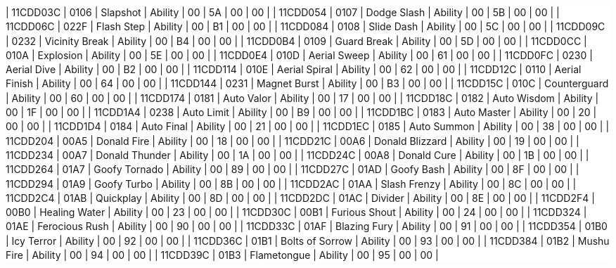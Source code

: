 | 11CDD03C | 0106 | Slapshot | Ability | 00 | 5A | 00 | 00 |
| 11CDD054 | 0107 | Dodge Slash | Ability | 00 | 5B | 00 | 00 |
| 11CDD06C | 022F | Flash Step | Ability | 00 | B1 | 00 | 00 |
| 11CDD084 | 0108 | Slide Dash | Ability | 00 | 5C | 00 | 00 |
| 11CDD09C | 0232 | Vicinity Break | Ability | 00 | B4 | 00 | 00 |
| 11CDD0B4 | 0109 | Guard Break | Ability | 00 | 5D | 00 | 00 |
| 11CDD0CC | 010A | Explosion | Ability | 00 | 5E | 00 | 00 |
| 11CDD0E4 | 010D | Aerial Sweep | Ability | 00 | 61 | 00 | 00 |
| 11CDD0FC | 0230 | Aerial Dive | Ability | 00 | B2 | 00 | 00 |
| 11CDD114 | 010E | Aerial Spiral | Ability | 00 | 62 | 00 | 00 |
| 11CDD12C | 0110 | Aerial Finish | Ability | 00 | 64 | 00 | 00 |
| 11CDD144 | 0231 | Magnet Burst | Ability | 00 | B3 | 00 | 00 |
| 11CDD15C | 010C | Counterguard | Ability | 00 | 60 | 00 | 00 |
| 11CDD174 | 0181 | Auto Valor | Ability | 00 | 17 | 00 | 00 |
| 11CDD18C | 0182 | Auto Wisdom | Ability | 00 | 1F | 00 | 00 |
| 11CDD1A4 | 0238 | Auto Limit | Ability | 00 | B9 | 00 | 00 |
| 11CDD1BC | 0183 | Auto Master | Ability | 00 | 20 | 00 | 00 |
| 11CDD1D4 | 0184 | Auto Final | Ability | 00 | 21 | 00 | 00 |
| 11CDD1EC | 0185 | Auto Summon | Ability | 00 | 38 | 00 | 00 |
| 11CDD204 | 00A5 | Donald Fire | Ability | 00 | 18 | 00 | 00 |
| 11CDD21C | 00A6 | Donald Blizzard | Ability | 00 | 19 | 00 | 00 |
| 11CDD234 | 00A7 | Donald Thunder | Ability | 00 | 1A | 00 | 00 |
| 11CDD24C | 00A8 | Donald Cure | Ability | 00 | 1B | 00 | 00 |
| 11CDD264 | 01A7 | Goofy Tornado | Ability | 00 | 89 | 00 | 00 |
| 11CDD27C | 01AD | Goofy Bash | Ability | 00 | 8F | 00 | 00 |
| 11CDD294 | 01A9 | Goofy Turbo | Ability | 00 | 8B | 00 | 00 |
| 11CDD2AC | 01AA | Slash Frenzy | Ability | 00 | 8C | 00 | 00 |
| 11CDD2C4 | 01AB | Quickplay | Ability | 00 | 8D | 00 | 00 |
| 11CDD2DC | 01AC | Divider | Ability | 00 | 8E | 00 | 00 |
| 11CDD2F4 | 00B0 | Healing Water | Ability | 00 | 23 | 00 | 00 |
| 11CDD30C | 00B1 | Furious Shout | Ability | 00 | 24 | 00 | 00 |
| 11CDD324 | 01AE | Ferocious Rush | Ability | 00 | 90 | 00 | 00 |
| 11CDD33C | 01AF | Blazing Fury | Ability | 00 | 91 | 00 | 00 |
| 11CDD354 | 01B0 | Icy Terror | Ability | 00 | 92 | 00 | 00 |
| 11CDD36C | 01B1 | Bolts of Sorrow | Ability | 00 | 93 | 00 | 00 |
| 11CDD384 | 01B2 | Mushu Fire | Ability | 00 | 94 | 00 | 00 |
| 11CDD39C | 01B3 | Flametongue | Ability | 00 | 95 | 00 | 00 |